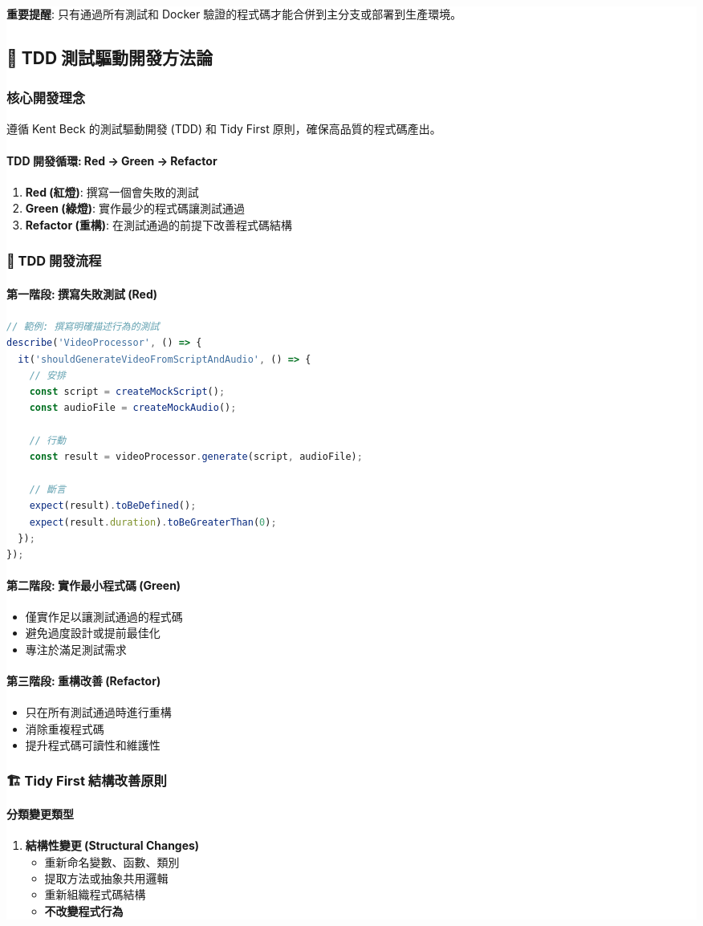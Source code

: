 **重要提醒**: 只有通過所有測試和 Docker 驗證的程式碼才能合併到主分支或部署到生產環境。

## 🧬 TDD 測試驅動開發方法論

### 核心開發理念
遵循 Kent Beck 的測試驅動開發 (TDD) 和 Tidy First 原則，確保高品質的程式碼產出。

#### TDD 開發循環: Red → Green → Refactor
1. **Red (紅燈)**: 撰寫一個會失敗的測試
2. **Green (綠燈)**: 實作最少的程式碼讓測試通過
3. **Refactor (重構)**: 在測試通過的前提下改善程式碼結構

### 🔄 TDD 開發流程

#### 第一階段: 撰寫失敗測試 (Red)
```javascript
// 範例: 撰寫明確描述行為的測試
describe('VideoProcessor', () => {
  it('shouldGenerateVideoFromScriptAndAudio', () => {
    // 安排
    const script = createMockScript();
    const audioFile = createMockAudio();
    
    // 行動
    const result = videoProcessor.generate(script, audioFile);
    
    // 斷言
    expect(result).toBeDefined();
    expect(result.duration).toBeGreaterThan(0);
  });
});
```

#### 第二階段: 實作最小程式碼 (Green)
- 僅實作足以讓測試通過的程式碼
- 避免過度設計或提前最佳化
- 專注於滿足測試需求

#### 第三階段: 重構改善 (Refactor)
- 只在所有測試通過時進行重構
- 消除重複程式碼
- 提升程式碼可讀性和維護性

### 🏗️ Tidy First 結構改善原則

#### 分類變更類型
1. **結構性變更 (Structural Changes)**
   - 重新命名變數、函數、類別
   - 提取方法或抽象共用邏輯
   - 重新組織程式碼結構
   - **不改變程式行為**
